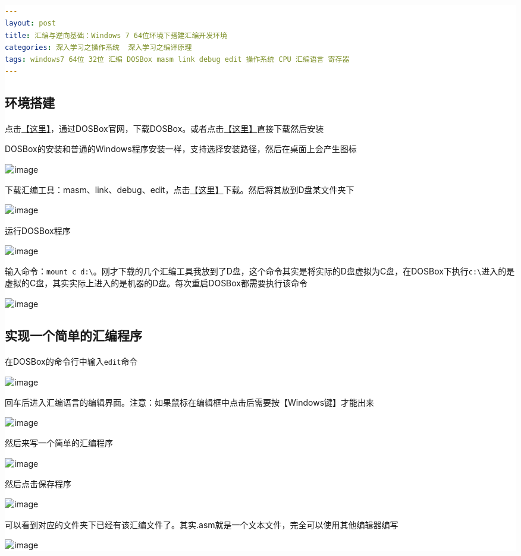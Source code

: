 ```yaml
---
layout: post
title: 汇编与逆向基础：Windows 7 64位环境下搭建汇编开发环境
categories: 深入学习之操作系统  深入学习之编译原理 
tags: windows7 64位 32位 汇编 DOSBox masm link debug edit 操作系统 CPU 汇编语言 寄存器
---
```


## 环境搭建

点击[【这里】](http://www.dosbox.com/)，通过DOSBox官网，下载DOSBox。或者点击[【这里】](../download/20161208/DOSBox.rar)直接下载然后安装

DOSBox的安装和普通的Windows程序安装一样，支持选择安装路径，然后在桌面上会产生图标

![image](../media/image/2016-12-08/01.png)

下载汇编工具：masm、link、debug、edit，点击[【这里】](../download/20161208/asmTool.rar)下载。然后将其放到D盘某文件夹下

![image](../media/image/2016-12-08/02.png)

运行DOSBox程序

![image](../media/image/2016-12-08/03.png)

输入命令：`mount c d:\`。刚才下载的几个汇编工具我放到了D盘，这个命令其实是将实际的D盘虚拟为C盘，在DOSBox下执行`c:\`进入的是虚拟的C盘，其实实际上进入的是机器的D盘。每次重启DOSBox都需要执行该命令

![image](../media/image/2016-12-08/04.png)

## 实现一个简单的汇编程序

在DOSBox的命令行中输入`edit`命令

![image](../media/image/2016-12-08/05.png)

回车后进入汇编语言的编辑界面。注意：如果鼠标在编辑框中点击后需要按【Windows键】才能出来

![image](../media/image/2016-12-08/06.png)

然后来写一个简单的汇编程序

![image](../media/image/2016-12-08/07.png)

然后点击保存程序

![image](../media/image/2016-12-08/08.png)

可以看到对应的文件夹下已经有该汇编文件了。其实.asm就是一个文本文件，完全可以使用其他编辑器编写

![image](../media/image/2016-12-08/09.png)
